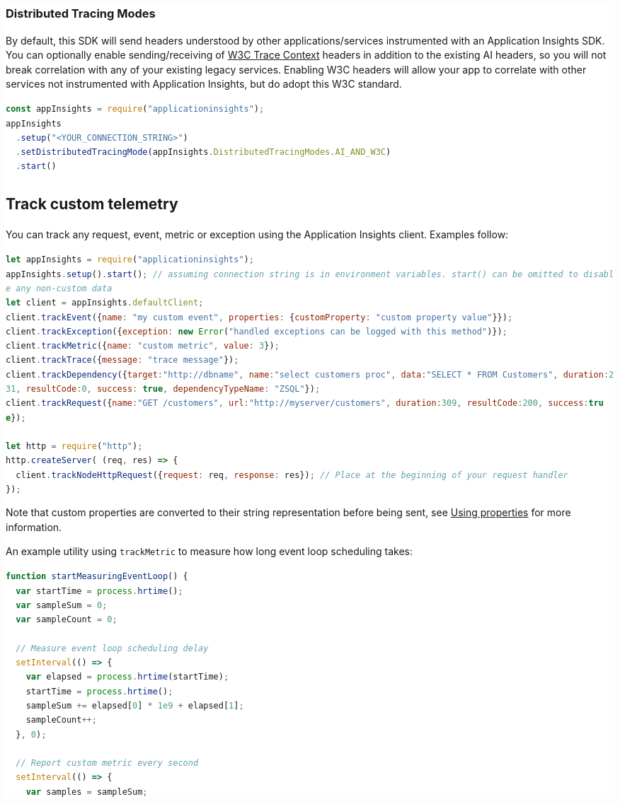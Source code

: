 ### Distributed Tracing Modes
By default, this SDK will send headers understood by other applications/services instrumented with an Application Insights SDK. You can optionally enable sending/receiving of [W3C Trace Context](https://github.com/w3c/trace-context) headers in addition to the existing AI headers, so you will not break correlation with any of your existing legacy services. Enabling W3C headers will allow your app to correlate with other services not instrumented with Application Insights, but do adopt this W3C standard.

```js
const appInsights = require("applicationinsights");
appInsights
  .setup("<YOUR_CONNECTION_STRING>")
  .setDistributedTracingMode(appInsights.DistributedTracingModes.AI_AND_W3C)
  .start()
```

## Track custom telemetry

You can track any request, event, metric or exception using the Application
Insights client. Examples follow:

```javascript
let appInsights = require("applicationinsights");
appInsights.setup().start(); // assuming connection string is in environment variables. start() can be omitted to disable any non-custom data
let client = appInsights.defaultClient;
client.trackEvent({name: "my custom event", properties: {customProperty: "custom property value"}});
client.trackException({exception: new Error("handled exceptions can be logged with this method")});
client.trackMetric({name: "custom metric", value: 3});
client.trackTrace({message: "trace message"});
client.trackDependency({target:"http://dbname", name:"select customers proc", data:"SELECT * FROM Customers", duration:231, resultCode:0, success: true, dependencyTypeName: "ZSQL"});
client.trackRequest({name:"GET /customers", url:"http://myserver/customers", duration:309, resultCode:200, success:true});
 
let http = require("http");
http.createServer( (req, res) => {
  client.trackNodeHttpRequest({request: req, response: res}); // Place at the beginning of your request handler
});
```

Note that custom properties are converted to their string representation before being sent, see [Using properties](https://docs.microsoft.com/azure/azure-monitor/app/api-custom-events-metrics#properties) for more information.

An example utility using `trackMetric` to measure how long event loop scheduling takes:

```javascript
function startMeasuringEventLoop() {
  var startTime = process.hrtime();
  var sampleSum = 0;
  var sampleCount = 0;

  // Measure event loop scheduling delay
  setInterval(() => {
    var elapsed = process.hrtime(startTime);
    startTime = process.hrtime();
    sampleSum += elapsed[0] * 1e9 + elapsed[1];
    sampleCount++;
  }, 0);

  // Report custom metric every second
  setInterval(() => {
    var samples = sampleSum;
```

[Azure Application Insights]: https://azure.microsoft.com/documentation/articles/app-insights-overview/
[discover and rapidly diagnose performance and other issues]: https://docs.microsoft.com/azure/application-insights/app-insights-detect-triage-diagnose
[these instructions]: https://docs.microsoft.com/azure/application-insights/app-insights-nodejs
[Config.ts]: https://github.com/microsoft/ApplicationInsights-node.js/blob/develop/Library/Config.ts
[the docs]: https://azure.microsoft.com/documentation/articles/app-insights-api-custom-events-metrics/
[master]: https://github.com/microsoft/ApplicationInsights-node.js/tree/master
[develop]: https://github.com/microsoft/ApplicationInsights-node.js/tree/develop
[npm]: https://www.npmjs.com/package/applicationinsights